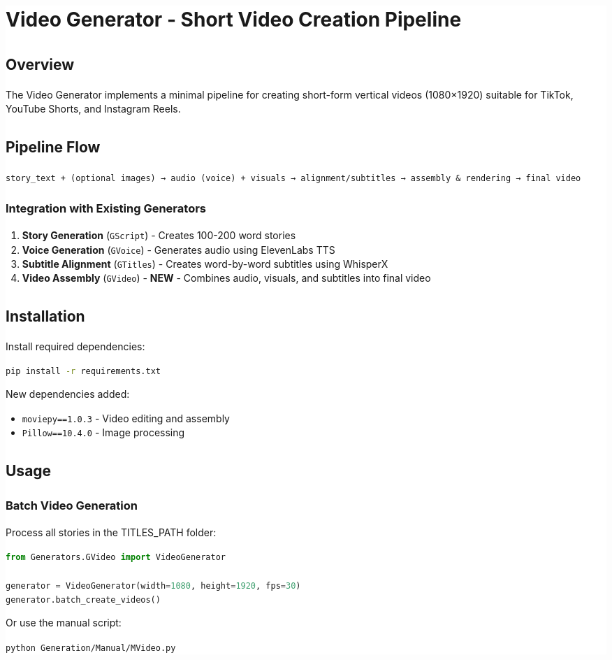 # Video Generator - Short Video Creation Pipeline

## Overview

The Video Generator implements a minimal pipeline for creating short-form vertical videos (1080×1920) suitable for TikTok, YouTube Shorts, and Instagram Reels.

## Pipeline Flow

```
story_text + (optional images) → audio (voice) + visuals → alignment/subtitles → assembly & rendering → final video
```

### Integration with Existing Generators

1. **Story Generation** (`GScript`) - Creates 100-200 word stories
2. **Voice Generation** (`GVoice`) - Generates audio using ElevenLabs TTS
3. **Subtitle Alignment** (`GTitles`) - Creates word-by-word subtitles using WhisperX
4. **Video Assembly** (`GVideo`) - **NEW** - Combines audio, visuals, and subtitles into final video

## Installation

Install required dependencies:

```bash
pip install -r requirements.txt
```

New dependencies added:
- `moviepy==1.0.3` - Video editing and assembly
- `Pillow==10.4.0` - Image processing

## Usage

### Batch Video Generation

Process all stories in the TITLES_PATH folder:

```python
from Generators.GVideo import VideoGenerator

generator = VideoGenerator(width=1080, height=1920, fps=30)
generator.batch_create_videos()
```

Or use the manual script:

```bash
python Generation/Manual/MVideo.py
```
